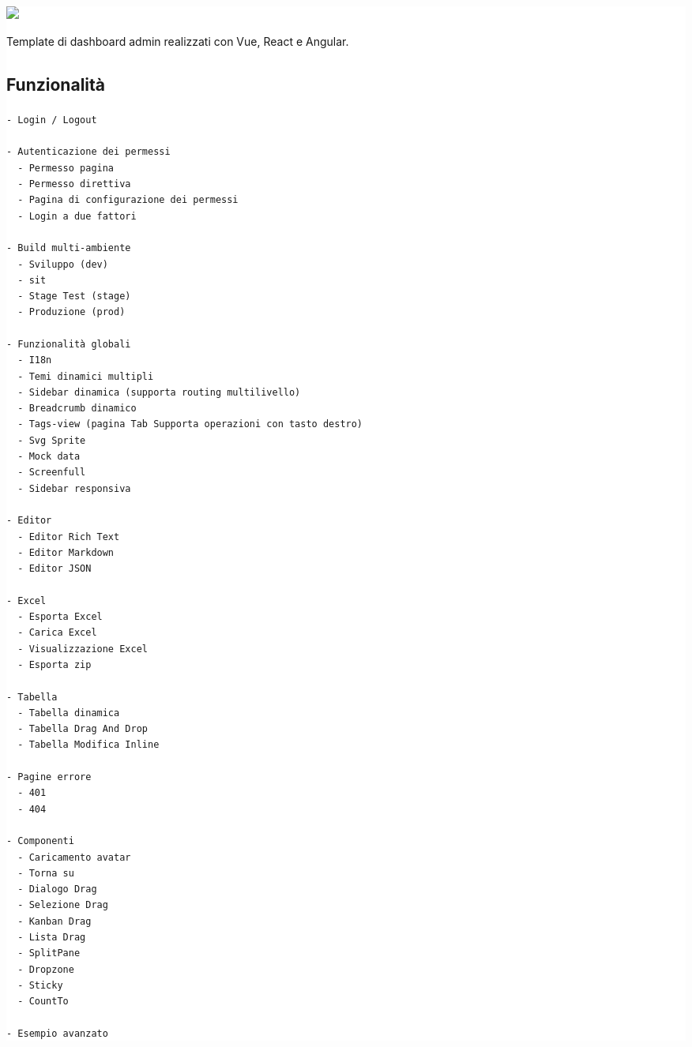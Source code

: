 <a href="https://flatlogic.com/admin-dashboards?from=vue-element-admin"><img width="150px" src="https://wpimg.wallstcn.com/9c0b719b-5551-4c1e-b776-63994632d94a.png" /></a><p>Template di dashboard admin realizzati con Vue, React e Angular.</p>

## Funzionalità

```
- Login / Logout

- Autenticazione dei permessi
  - Permesso pagina
  - Permesso direttiva
  - Pagina di configurazione dei permessi
  - Login a due fattori

- Build multi-ambiente
  - Sviluppo (dev)
  - sit
  - Stage Test (stage)
  - Produzione (prod)

- Funzionalità globali
  - I18n
  - Temi dinamici multipli
  - Sidebar dinamica (supporta routing multilivello)
  - Breadcrumb dinamico
  - Tags-view (pagina Tab Supporta operazioni con tasto destro)
  - Svg Sprite
  - Mock data
  - Screenfull
  - Sidebar responsiva

- Editor
  - Editor Rich Text
  - Editor Markdown
  - Editor JSON

- Excel
  - Esporta Excel
  - Carica Excel
  - Visualizzazione Excel
  - Esporta zip

- Tabella
  - Tabella dinamica
  - Tabella Drag And Drop
  - Tabella Modifica Inline

- Pagine errore
  - 401
  - 404

- Componenti
  - Caricamento avatar
  - Torna su
  - Dialogo Drag
  - Selezione Drag
  - Kanban Drag
  - Lista Drag
  - SplitPane
  - Dropzone
  - Sticky
  - CountTo

- Esempio avanzato
```